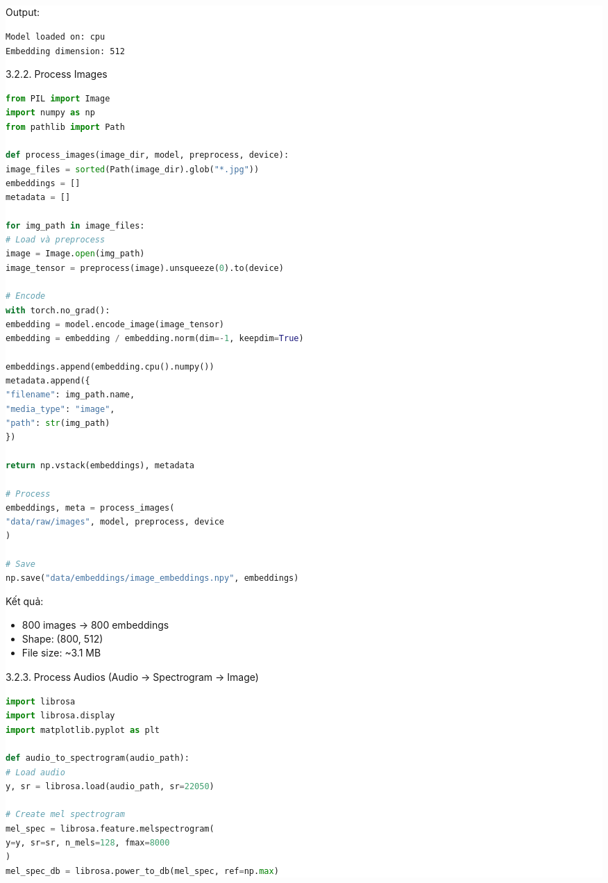 Output:
```
Model loaded on: cpu
Embedding dimension: 512
```

3.2.2. Process Images

```python
from PIL import Image
import numpy as np
from pathlib import Path

def process_images(image_dir, model, preprocess, device):
image_files = sorted(Path(image_dir).glob("*.jpg"))
embeddings = []
metadata = []

for img_path in image_files:
# Load và preprocess
image = Image.open(img_path)
image_tensor = preprocess(image).unsqueeze(0).to(device)

# Encode
with torch.no_grad():
embedding = model.encode_image(image_tensor)
embedding = embedding / embedding.norm(dim=-1, keepdim=True)

embeddings.append(embedding.cpu().numpy())
metadata.append({
"filename": img_path.name,
"media_type": "image",
"path": str(img_path)
})

return np.vstack(embeddings), metadata

# Process
embeddings, meta = process_images(
"data/raw/images", model, preprocess, device
)

# Save
np.save("data/embeddings/image_embeddings.npy", embeddings)
```

Kết quả:
- 800 images → 800 embeddings
- Shape: (800, 512)
- File size: ~3.1 MB

3.2.3. Process Audios (Audio → Spectrogram → Image)

```python
import librosa
import librosa.display
import matplotlib.pyplot as plt

def audio_to_spectrogram(audio_path):
# Load audio
y, sr = librosa.load(audio_path, sr=22050)

# Create mel spectrogram
mel_spec = librosa.feature.melspectrogram(
y=y, sr=sr, n_mels=128, fmax=8000
)
mel_spec_db = librosa.power_to_db(mel_spec, ref=np.max)
```